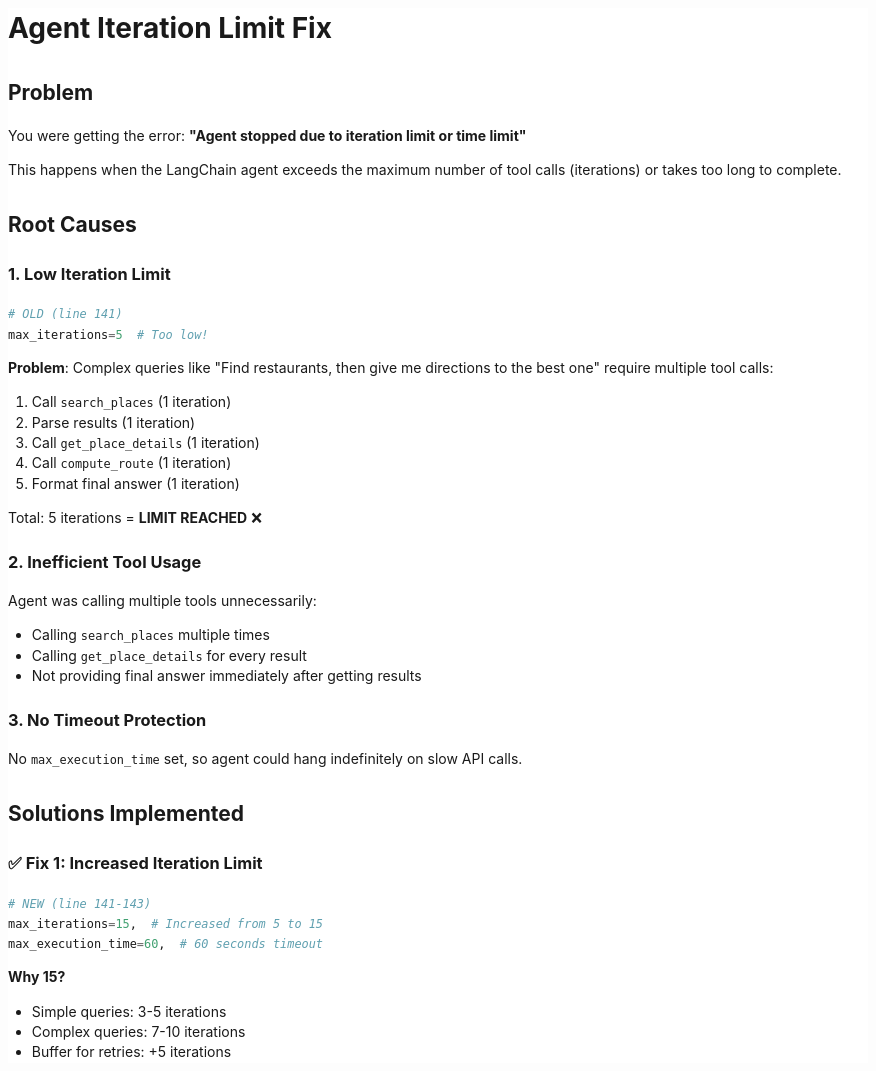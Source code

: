 # Agent Iteration Limit Fix

## Problem

You were getting the error: **"Agent stopped due to iteration limit or time limit"**

This happens when the LangChain agent exceeds the maximum number of tool calls (iterations) or takes too long to complete.

## Root Causes

### 1. Low Iteration Limit
```python
# OLD (line 141)
max_iterations=5  # Too low!
```

**Problem**: Complex queries like "Find restaurants, then give me directions to the best one" require multiple tool calls:
1. Call `search_places` (1 iteration)
2. Parse results (1 iteration)  
3. Call `get_place_details` (1 iteration)
4. Call `compute_route` (1 iteration)
5. Format final answer (1 iteration)

Total: 5 iterations = **LIMIT REACHED** ❌

### 2. Inefficient Tool Usage
Agent was calling multiple tools unnecessarily:
- Calling `search_places` multiple times
- Calling `get_place_details` for every result
- Not providing final answer immediately after getting results

### 3. No Timeout Protection
No `max_execution_time` set, so agent could hang indefinitely on slow API calls.

## Solutions Implemented

### ✅ Fix 1: Increased Iteration Limit

```python
# NEW (line 141-143)
max_iterations=15,  # Increased from 5 to 15
max_execution_time=60,  # 60 seconds timeout
```

**Why 15?**
- Simple queries: 3-5 iterations
- Complex queries: 7-10 iterations
- Buffer for retries: +5 iterations
